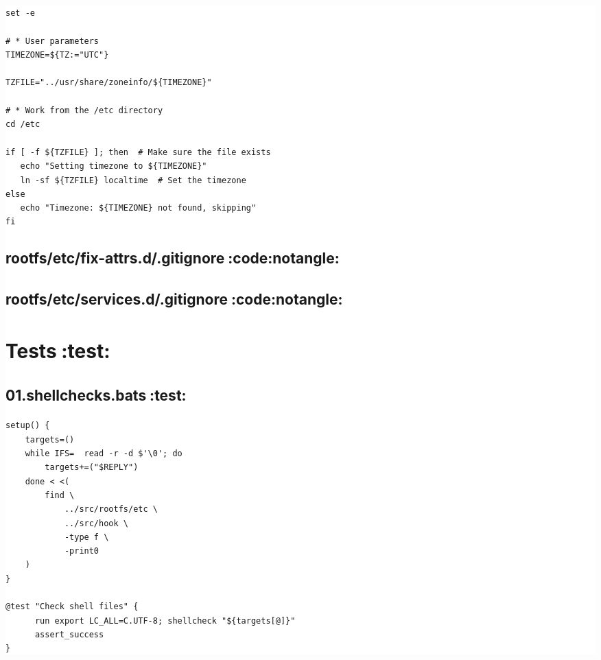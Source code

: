     set -e

    # * User parameters
    TIMEZONE=${TZ:="UTC"}

    TZFILE="../usr/share/zoneinfo/${TIMEZONE}"

    # * Work from the /etc directory
    cd /etc

    if [ -f ${TZFILE} ]; then  # Make sure the file exists
       echo "Setting timezone to ${TIMEZONE}"
       ln -sf ${TZFILE} localtime  # Set the timezone
    else
       echo "Timezone: ${TIMEZONE} not found, skipping"
    fi


<a id="org495b961"></a>

## rootfs/etc/fix-attrs.d/.gitignore     :code:notangle:


<a id="org7d4fe31"></a>

## rootfs/etc/services.d/.gitignore     :code:notangle:


<a id="org63743a5"></a>

# Tests     :test:


<a id="orgdf5077b"></a>

## 01.shellchecks.bats     :test:


    setup() {
        targets=()
        while IFS=  read -r -d $'\0'; do
            targets+=("$REPLY")
        done < <(
            find \
                ../src/rootfs/etc \
                ../src/hook \
                -type f \
                -print0
        )
    }

    @test "Check shell files" {
          run export LC_ALL=C.UTF-8; shellcheck "${targets[@]}"
          assert_success
    }
